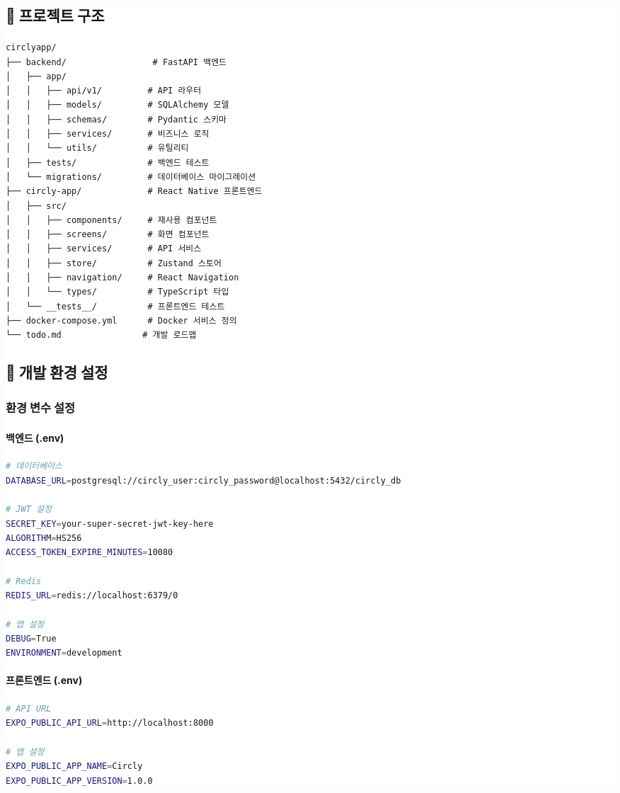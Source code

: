 ## 📂 프로젝트 구조

```
circlyapp/
├── backend/                 # FastAPI 백엔드
│   ├── app/
│   │   ├── api/v1/         # API 라우터
│   │   ├── models/         # SQLAlchemy 모델
│   │   ├── schemas/        # Pydantic 스키마
│   │   ├── services/       # 비즈니스 로직
│   │   └── utils/          # 유틸리티
│   ├── tests/              # 백엔드 테스트
│   └── migrations/         # 데이터베이스 마이그레이션
├── circly-app/             # React Native 프론트엔드
│   ├── src/
│   │   ├── components/     # 재사용 컴포넌트
│   │   ├── screens/        # 화면 컴포넌트
│   │   ├── services/       # API 서비스
│   │   ├── store/          # Zustand 스토어
│   │   ├── navigation/     # React Navigation
│   │   └── types/          # TypeScript 타입
│   └── __tests__/          # 프론트엔드 테스트
├── docker-compose.yml      # Docker 서비스 정의
└── todo.md                # 개발 로드맵
```

## 🔧 개발 환경 설정

### 환경 변수 설정

#### 백엔드 (.env)
```bash
# 데이터베이스
DATABASE_URL=postgresql://circly_user:circly_password@localhost:5432/circly_db

# JWT 설정
SECRET_KEY=your-super-secret-jwt-key-here
ALGORITHM=HS256
ACCESS_TOKEN_EXPIRE_MINUTES=10080

# Redis
REDIS_URL=redis://localhost:6379/0

# 앱 설정
DEBUG=True
ENVIRONMENT=development
```

#### 프론트엔드 (.env)
```bash
# API URL
EXPO_PUBLIC_API_URL=http://localhost:8000

# 앱 설정
EXPO_PUBLIC_APP_NAME=Circly
EXPO_PUBLIC_APP_VERSION=1.0.0
```
